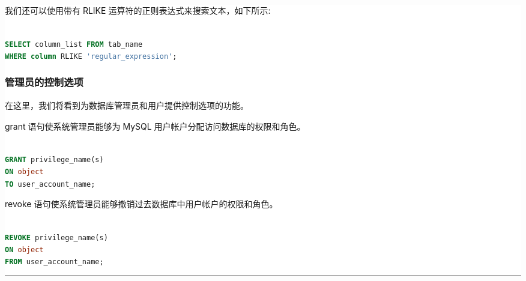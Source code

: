 我们还可以使用带有 RLIKE 运算符的正则表达式来搜索文本，如下所示:

```sql

SELECT column_list FROM tab_name
WHERE column RLIKE 'regular_expression';

```

### 管理员的控制选项

在这里，我们将看到为数据库管理员和用户提供控制选项的功能。

grant 语句使系统管理员能够为 MySQL 用户帐户分配访问数据库的权限和角色。

```sql

GRANT privilege_name(s)   
ON object   
TO user_account_name;

```

revoke 语句使系统管理员能够撤销过去数据库中用户帐户的权限和角色。

```sql

REVOKE privilege_name(s)   
ON object   
FROM user_account_name;

```

* * *